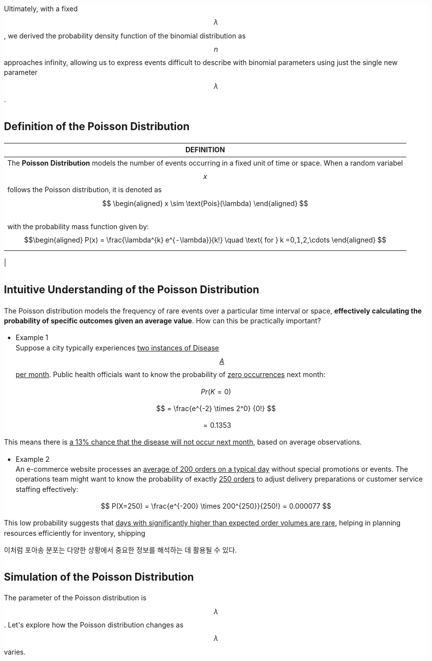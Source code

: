 Ultimately, with a fixed $$\lambda$$, we derived the probability density function of the binomial distribution as $$n$$ approaches infinity, allowing us to express events difficult to describe with binomial parameters using just the single new parameter $$\lambda$$ .

## Definition of the Poisson Distribution

| DEFINITION |
| ------ |
| The **Poisson Distribution** models the number of events occurring in a fixed unit of time or space. When a random variabel $$x$$ follows the Poisson distribution, it is denoted as <br> <center> $$ \begin{aligned} x \sim \text{Pois}(\lambda) \end{aligned} $$ </center> <br/> with the probability mass function given by: <br> <center> $$\begin{aligned} P(x) = \frac{\lambda^{k} e^{-\lambda}}{k!} \quad \text{ for } k =0,1,2,\cdots \end{aligned} $$</center>

|

## Intuitive Understanding of the Poisson Distribution
The Poisson distribution models the frequency of rare events over a particular time interval or space, **effectively calculating the probability of specific outcomes given an average value**. How can this be practically important?

- Example 1<br/>
Suppose a city typically experiences <u>two instances of Disease $$A$$ per month</u>. Public health officials want to know the probability of <u>zero occurrences</u> next month:

$$
Pr(K=0) 
$$

$$
= \frac{e^{-2} \times 2^0} {0!}
$$

$$
= 0.1353
$$

This means there is <u>a 13% chance that the disease will not occur next month</u>, based on average observations.

- Example 2<br/>
An e-commerce website processes an <u>average of 200 orders on a typical day</u> without special promotions or events. The operations team might want to know the probability of exactly <u>250 orders</u> to adjust delivery preparations or customer service staffing effectively:

$$
P(X=250) = \frac{e^{-200} \times 200^{250}}{250!} = 0.000077
$$

This low probability suggests that <u>days with significantly higher than expected order volumes are rare</u>, helping in planning resources efficiently for inventory, shipping

이처럼 포아송 분포는 다양한 상황에서 중요한 정보를 해석하는 데 활용될 수 있다.  

## Simulation of the Poisson Distribution
The parameter of the Poisson distribution is $$\lambda$$ .  Let's explore how the Poisson distribution changes as $$\lambda$$ varies.
